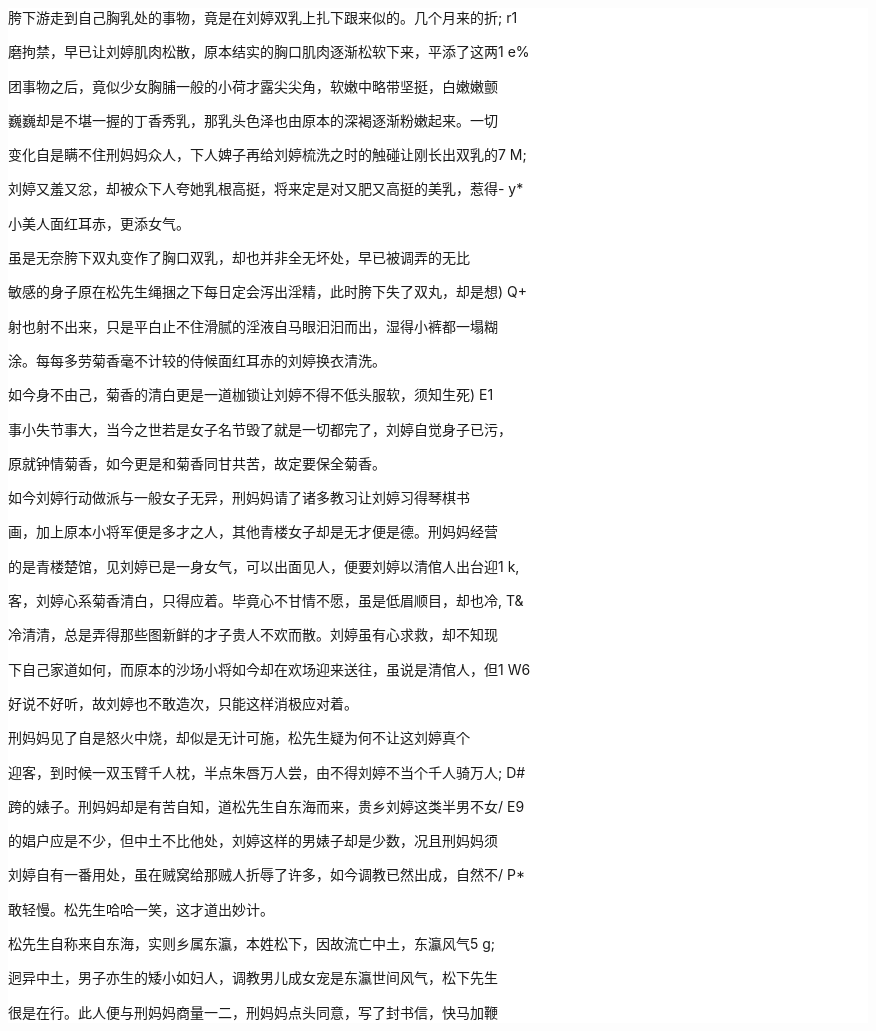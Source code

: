 胯下游走到自己胸乳处的事物，竟是在刘婷双乳上扎下跟来似的。几个月来的折;   r1

磨拘禁，早已让刘婷肌肉松散，原本结实的胸口肌肉逐渐松软下来，平添了这两1   e%

团事物之后，竟似少女胸脯一般的小荷才露尖尖角，软嫩中略带坚挺，白嫩嫩颤

巍巍却是不堪一握的丁香秀乳，那乳头色泽也由原本的深褐逐渐粉嫩起来。一切

变化自是瞒不住刑妈妈众人，下人婢子再给刘婷梳洗之时的触碰让刚长出双乳的7   M;

刘婷又羞又忿，却被众下人夸她乳根高挺，将来定是对又肥又高挺的美乳，惹得-   y*

小美人面红耳赤，更添女气。



虽是无奈胯下双丸变作了胸口双乳，却也并非全无坏处，早已被调弄的无比

敏感的身子原在松先生绳捆之下每日定会泻出淫精，此时胯下失了双丸，却是想)   Q+

射也射不出来，只是平白止不住滑腻的淫液自马眼汩汩而出，湿得小裤都一塌糊

涂。每每多劳菊香毫不计较的侍候面红耳赤的刘婷换衣清洗。



如今身不由己，菊香的清白更是一道枷锁让刘婷不得不低头服软，须知生死)   E1

事小失节事大，当今之世若是女子名节毁了就是一切都完了，刘婷自觉身子已污，

原就钟情菊香，如今更是和菊香同甘共苦，故定要保全菊香。

如今刘婷行动做派与一般女子无异，刑妈妈请了诸多教习让刘婷习得琴棋书

画，加上原本小将军便是多才之人，其他青楼女子却是无才便是德。刑妈妈经营

的是青楼楚馆，见刘婷已是一身女气，可以出面见人，便要刘婷以清倌人出台迎1   k,

客，刘婷心系菊香清白，只得应着。毕竟心不甘情不愿，虽是低眉顺目，却也冷,   T&

冷清清，总是弄得那些图新鲜的才子贵人不欢而散。刘婷虽有心求救，却不知现

下自己家道如何，而原本的沙场小将如今却在欢场迎来送往，虽说是清倌人，但1   W6

好说不好听，故刘婷也不敢造次，只能这样消极应对着。



刑妈妈见了自是怒火中烧，却似是无计可施，松先生疑为何不让这刘婷真个

迎客，到时候一双玉臂千人枕，半点朱唇万人尝，由不得刘婷不当个千人骑万人;   D#

跨的婊子。刑妈妈却是有苦自知，道松先生自东海而来，贵乡刘婷这类半男不女/   E9

的娼户应是不少，但中土不比他处，刘婷这样的男婊子却是少数，况且刑妈妈须

刘婷自有一番用处，虽在贼窝给那贼人折辱了许多，如今调教已然出成，自然不/   P*

敢轻慢。松先生哈哈一笑，这才道出妙计。



松先生自称来自东海，实则乡属东瀛，本姓松下，因故流亡中土，东瀛风气5   g;

迥异中土，男子亦生的矮小如妇人，调教男儿成女宠是东瀛世间风气，松下先生

很是在行。此人便与刑妈妈商量一二，刑妈妈点头同意，写了封书信，快马加鞭
